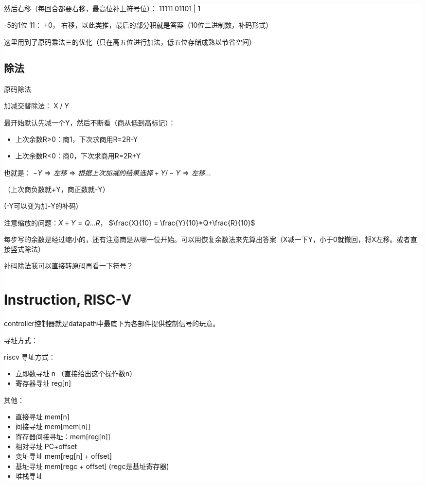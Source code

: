 然后右移（每回合都要右移，最高位补上符号位）： 11111 01101 | 1

-5的1位 11： +0， 右移，以此类推，最后的部分积就是答案（10位二进制数，补码形式）



这里用到了原码乘法三的优化（只在高五位进行加法，低五位存储成熟以节省空间）



## 除法

原码除法

加减交替除法： X / Y

最开始默认先减一个Y，然后不断看（商从低到高标记）：

- 上次余数R>0：商1，下次求商用R=2R-Y

- 上次余数R<0：商0，下次求商用R=2R+Y



也就是： $-Y \Rightarrow 左移 \Rightarrow 根据上次加减的结果选择+Y/-Y \Rightarrow 左移 \dots$

（上次商负数就+Y，商正数就-Y）

(-Y可以变为加-Y的补码)

注意缩放的问题：$X\div Y=Q \dots R$， $\frac{X}{10} = \frac{Y}{10}*Q+\frac{R}{10}$

每步写的余数是经过缩小的，还有注意商是从哪一位开始。可以用恢复余数法来先算出答案（X减一下Y，小于0就撤回，将X左移。或者直接竖式除法）



补码除法我可以直接转原码再看一下符号？



# Instruction, RISC-V

controller控制器就是datapath中最底下为各部件提供控制信号的玩意。

寻址方式：



riscv 寻址方式：

- 立即数寻址 n  （直接给出这个操作数n）
- 寄存器寻址 reg[n]

其他：

- 直接寻址 mem[n]
- 间接寻址 mem[mem[n]]
- 寄存器间接寻址：mem[reg[n]]
- 相对寻址 PC+offset
- 变址寻址 mem[reg[n] + offset]
- 基址寻址 mem[regc + offset] (regc是基址寄存器)
- 堆栈寻址

